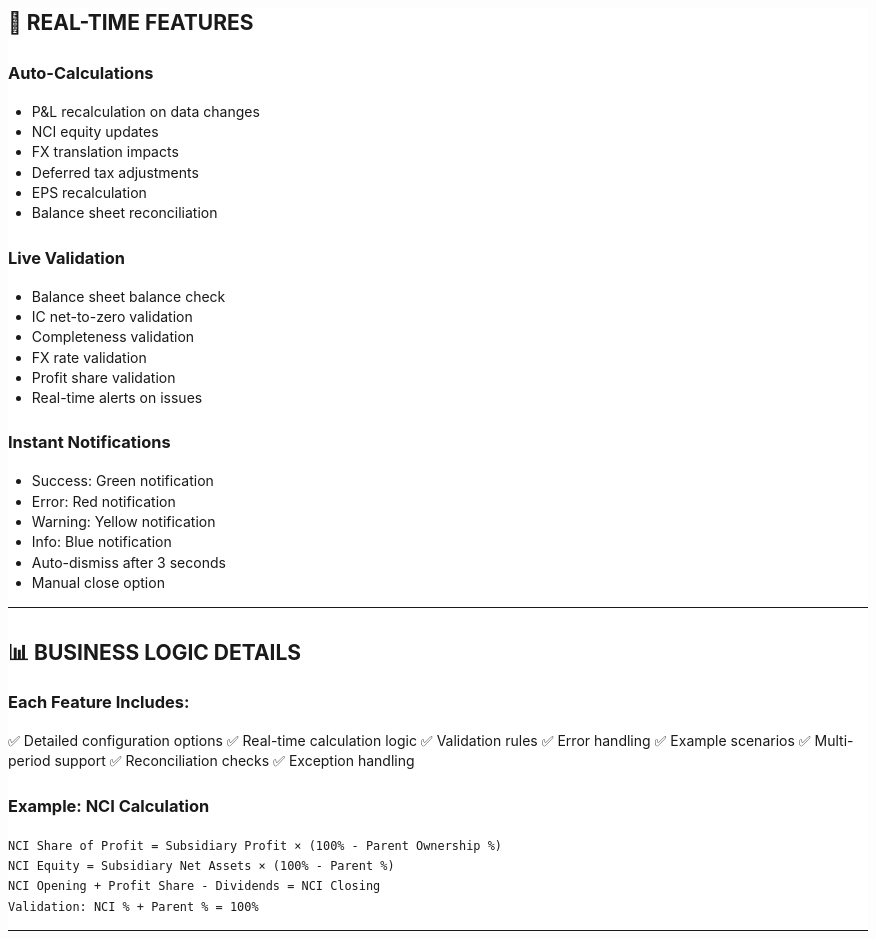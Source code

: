 
## 🚀 REAL-TIME FEATURES

### Auto-Calculations
- P&L recalculation on data changes
- NCI equity updates
- FX translation impacts
- Deferred tax adjustments
- EPS recalculation
- Balance sheet reconciliation

### Live Validation
- Balance sheet balance check
- IC net-to-zero validation
- Completeness validation
- FX rate validation
- Profit share validation
- Real-time alerts on issues

### Instant Notifications
- Success: Green notification
- Error: Red notification
- Warning: Yellow notification
- Info: Blue notification
- Auto-dismiss after 3 seconds
- Manual close option

---

## 📊 BUSINESS LOGIC DETAILS

### Each Feature Includes:
✅ Detailed configuration options
✅ Real-time calculation logic
✅ Validation rules
✅ Error handling
✅ Example scenarios
✅ Multi-period support
✅ Reconciliation checks
✅ Exception handling

### Example: NCI Calculation
```
NCI Share of Profit = Subsidiary Profit × (100% - Parent Ownership %)
NCI Equity = Subsidiary Net Assets × (100% - Parent %)
NCI Opening + Profit Share - Dividends = NCI Closing
Validation: NCI % + Parent % = 100%
```

---

